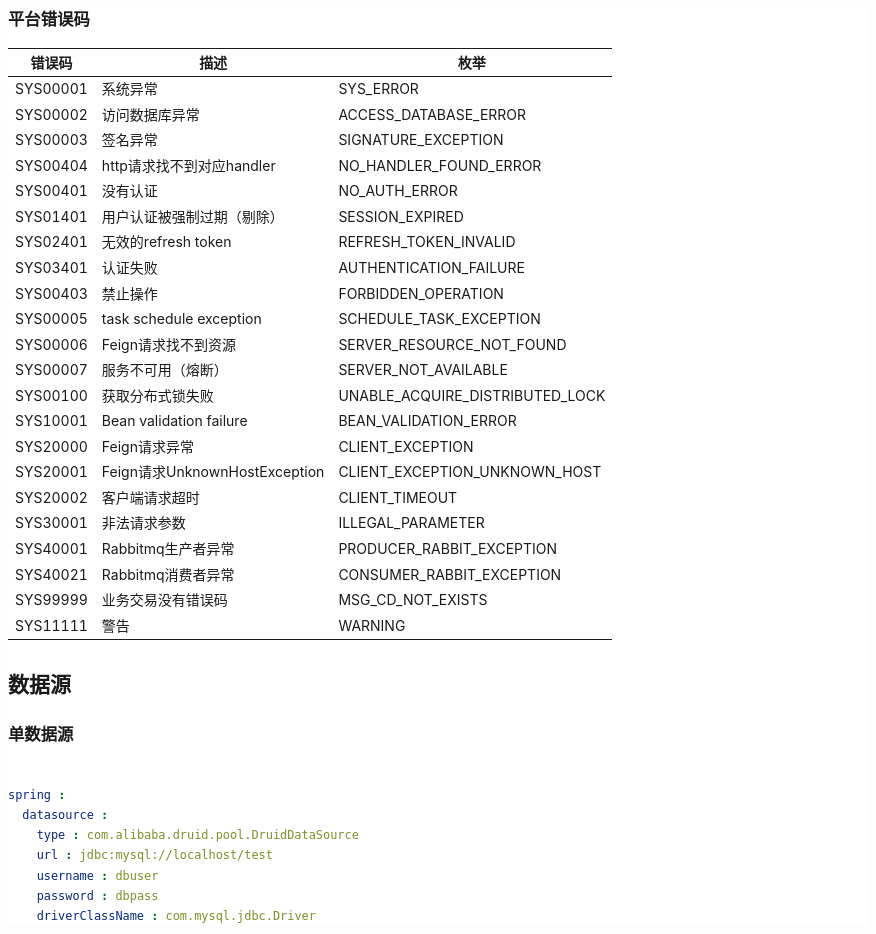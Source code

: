 ### 平台错误码

| 错误码   | 描述                          | 枚举                            |
| -------- | ----------------------------- | ------------------------------- |
| SYS00001 | 系统异常                      | SYS\_ERROR                       |
| SYS00002 | 访问数据库异常                | ACCESS\_DATABASE\_ERROR           |
| SYS00003 | 签名异常                      | SIGNATURE\_EXCEPTION             |
| SYS00404 | http请求找不到对应handler     | NO\_HANDLER\_FOUND\_ERROR          |
| SYS00401 | 没有认证                      | NO\_AUTH\_ERROR                   |
| SYS01401 | 用户认证被强制过期（剔除）    | SESSION\_EXPIRED                 |
| SYS02401 | 无效的refresh token           | REFRESH\_TOKEN\_INVALID           |
| SYS03401 | 认证失败                      | AUTHENTICATION\_FAILURE          |
| SYS00403 | 禁止操作                      | FORBIDDEN\_OPERATION             |
| SYS00005 | task schedule exception       | SCHEDULE\_TASK\_EXCEPTION         |
| SYS00006 | Feign请求找不到资源           | SERVER\_RESOURCE\_NOT\_FOUND       |
| SYS00007 | 服务不可用（熔断）            | SERVER\_NOT\_AVAILABLE            |
| SYS00100 | 获取分布式锁失败              | UNABLE\_ACQUIRE\_DISTRIBUTED\_LOCK |
| SYS10001 | Bean validation failure       | BEAN\_VALIDATION\_ERROR           |
| SYS20000 | Feign请求异常                 | CLIENT\_EXCEPTION                |
| SYS20001 | Feign请求UnknownHostException | CLIENT\_EXCEPTION\_UNKNOWN\_HOST   |
| SYS20002 | 客户端请求超时                | CLIENT\_TIMEOUT                  |
| SYS30001 | 非法请求参数                  | ILLEGAL\_PARAMETER               |
| SYS40001 | Rabbitmq生产者异常            | PRODUCER\_RABBIT\_EXCEPTION       |
| SYS40021 | Rabbitmq消费者异常            | CONSUMER\_RABBIT\_EXCEPTION       |
| SYS99999 | 业务交易没有错误码            | MSG\_CD\_NOT\_EXISTS               |
| SYS11111 | 警告                          | WARNING                        

##  数据源

### 单数据源

```yaml

spring :
  datasource :
    type : com.alibaba.druid.pool.DruidDataSource
    url : jdbc:mysql://localhost/test
    username : dbuser
    password : dbpass
    driverClassName : com.mysql.jdbc.Driver

```
